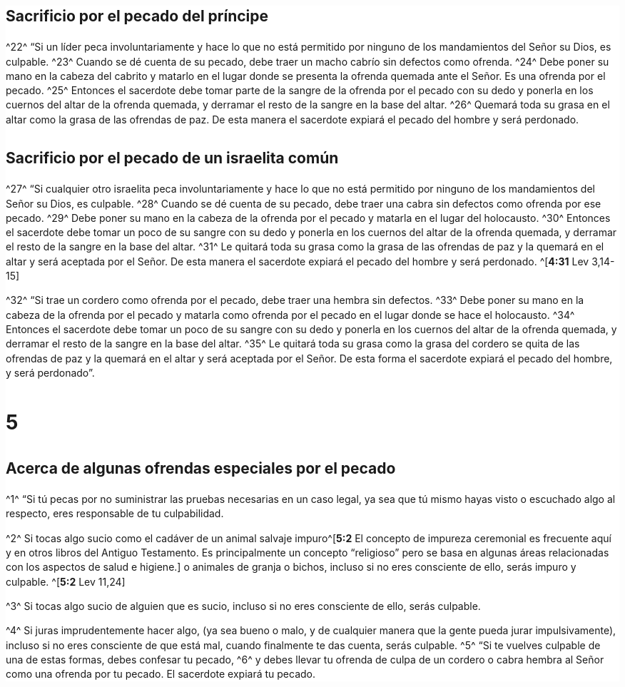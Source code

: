 
## Sacrificio por el pecado del príncipe
^22^ “Si un líder peca involuntariamente y hace lo que no está permitido por ninguno de los mandamientos del Señor su Dios, es culpable. ^23^ Cuando se dé cuenta de su pecado, debe traer un macho cabrío sin defectos como ofrenda. ^24^ Debe poner su mano en la cabeza del cabrito y matarlo en el lugar donde se presenta la ofrenda quemada ante el Señor. Es una ofrenda por el pecado. ^25^ Entonces el sacerdote debe tomar parte de la sangre de la ofrenda por el pecado con su dedo y ponerla en los cuernos del altar de la ofrenda quemada, y derramar el resto de la sangre en la base del altar. ^26^ Quemará toda su grasa en el altar como la grasa de las ofrendas de paz. De esta manera el sacerdote expiará el pecado del hombre y será perdonado. 

## Sacrificio por el pecado de un israelita común
^27^ “Si cualquier otro israelita peca involuntariamente y hace lo que no está permitido por ninguno de los mandamientos del Señor su Dios, es culpable. ^28^ Cuando se dé cuenta de su pecado, debe traer una cabra sin defectos como ofrenda por ese pecado. ^29^ Debe poner su mano en la cabeza de la ofrenda por el pecado y matarla en el lugar del holocausto. ^30^ Entonces el sacerdote debe tomar un poco de su sangre con su dedo y ponerla en los cuernos del altar de la ofrenda quemada, y derramar el resto de la sangre en la base del altar. ^31^ Le quitará toda su grasa como la grasa de las ofrendas de paz y la quemará en el altar y será aceptada por el Señor. De esta manera el sacerdote expiará el pecado del hombre y será perdonado. ^[**4:31** Lev 3,14-15] 


^32^ “Si trae un cordero como ofrenda por el pecado, debe traer una hembra sin defectos. ^33^ Debe poner su mano en la cabeza de la ofrenda por el pecado y matarla como ofrenda por el pecado en el lugar donde se hace el holocausto. ^34^ Entonces el sacerdote debe tomar un poco de su sangre con su dedo y ponerla en los cuernos del altar de la ofrenda quemada, y derramar el resto de la sangre en la base del altar. ^35^ Le quitará toda su grasa como la grasa del cordero se quita de las ofrendas de paz y la quemará en el altar y será aceptada por el Señor. De esta forma el sacerdote expiará el pecado del hombre, y será perdonado”. 

# 5 
## Acerca de algunas ofrendas especiales por el pecado
^1^ “Si tú pecas por no suministrar las pruebas necesarias en un caso legal, ya sea que tú mismo hayas visto o escuchado algo al respecto, eres responsable de tu culpabilidad. 

^2^ Si tocas algo sucio como el cadáver de un animal salvaje impuro^[**5:2** El concepto de impureza ceremonial es frecuente aquí y en otros libros del Antiguo Testamento. Es principalmente un concepto “religioso” pero se basa en algunas áreas relacionadas con los aspectos de salud e higiene.] o animales de granja o bichos, incluso si no eres consciente de ello, serás impuro y culpable. ^[**5:2** Lev 11,24] 
 

^3^ Si tocas algo sucio de alguien que es sucio, incluso si no eres consciente de ello, serás culpable. 

^4^ Si juras imprudentemente hacer algo, (ya sea bueno o malo, y de cualquier manera que la gente pueda jurar impulsivamente), incluso si no eres consciente de que está mal, cuando finalmente te das cuenta, serás culpable. ^5^ “Si te vuelves culpable de una de estas formas, debes confesar tu pecado, ^6^ y debes llevar tu ofrenda de culpa de un cordero o cabra hembra al Señor como una ofrenda por tu pecado. El sacerdote expiará tu pecado. 
